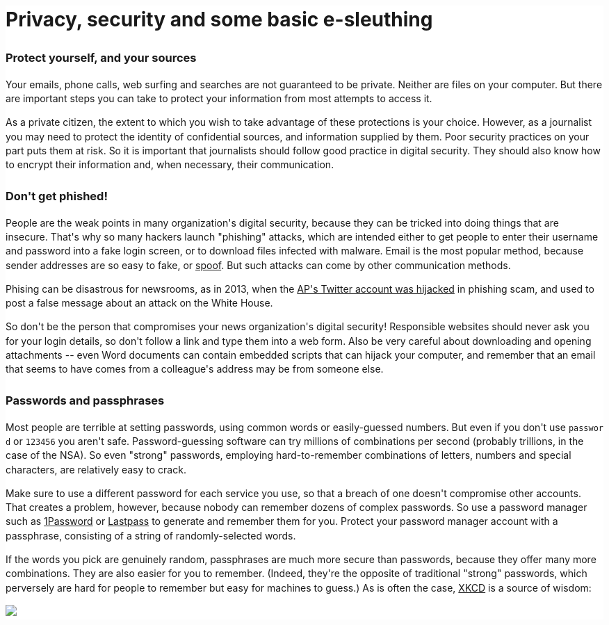 # Privacy, security and some basic e-sleuthing

### Protect yourself, and your sources

Your emails, phone calls, web surfing and searches are not guaranteed to be private. Neither are files on your computer. But there are important steps you can take to protect your information from most attempts to access it.

As a private citizen, the extent to which you wish to take advantage of these protections is your choice. However, as a journalist you may need to protect the identity of confidential sources, and information supplied by them. Poor security practices on your part puts them at risk. So it is important that journalists should follow good practice in digital security. They should also know how to encrypt their information and, when necessary, their communication.

### Don't get phished!

People are the weak points in many organization's digital security, because they can be tricked into doing things that are insecure. That's why so many hackers launch "phishing" attacks, which are intended either to get people to enter their username and password into a fake login screen, or to download files infected with malware. Email is the most popular method, because sender addresses are so easy to fake, or [spoof](https://en.wikipedia.org/wiki/Email_spoofing). But such attacks can come by other communication methods.

Phising can be disastrous for newsrooms, as in 2013, when the [AP's Twitter account was hijacked](http://www.bloomberg.com/news/articles/2013-04-23/dow-jones-drops-recovers-after-false-report-on-ap-twitter-page) in phishing scam, and used to post a false message about an attack on the White House.

So don't be the person that compromises your news organization's digital security! Responsible websites should never ask you for your login details, so don't follow a link and type them into a web form. Also be very careful about downloading and opening attachments -- even Word documents can contain embedded scripts that can hijack your computer, and remember that an email that seems to have comes from a colleague's address may be from someone else.

### Passwords and passphrases

Most people are terrible at setting passwords, using common words or easily-guessed numbers. But even if you don't use `password` or `123456` you aren't safe. Password-guessing software can try millions of combinations per second (probably trillions, in the case of the NSA). So even "strong" passwords, employing hard-to-remember combinations of letters, numbers and special characters, are relatively easy to crack.

Make sure to use a different password for each service you use, so that a breach of one doesn't compromise other accounts. That creates a problem, however, because nobody can remember dozens of complex passwords. So use a password manager such as [1Password](https://1password.com/) or [Lastpass](https://lastpass.com/) to generate and remember them for you. Protect your password manager account with a passphrase, consisting of a string of randomly-selected words.

If the words you pick are genuinely random, passphrases are much more secure than passwords, because they offer many more combinations. They are also easier for you to remember. (Indeed, they're the opposite of traditional "strong" passwords, which perversely are hard for people to remember but easy for machines to guess.) As is often the case, [XKCD](https://xkcd.com/936/) is a source of wisdom:

![](http://imgs.xkcd.com/comics/password_strength.png)
